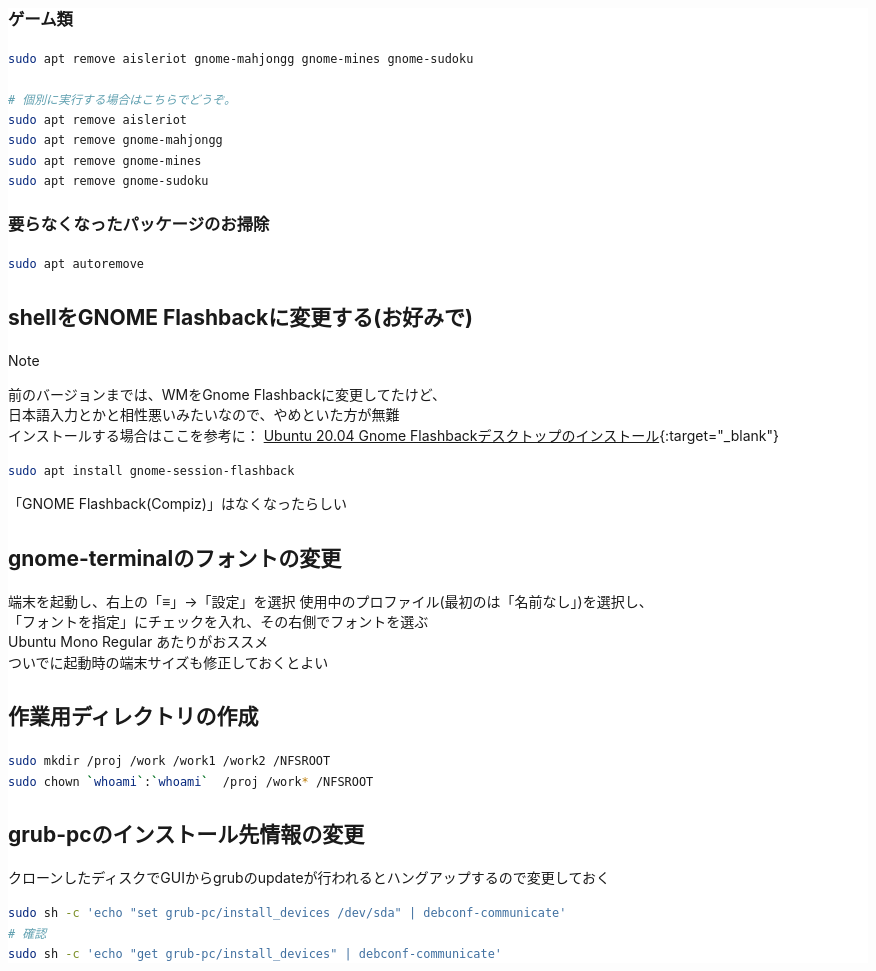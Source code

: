 ### ゲーム類
```bash
sudo apt remove aisleriot gnome-mahjongg gnome-mines gnome-sudoku

# 個別に実行する場合はこちらでどうぞ。
sudo apt remove aisleriot
sudo apt remove gnome-mahjongg
sudo apt remove gnome-mines
sudo apt remove gnome-sudoku
```

### 要らなくなったパッケージのお掃除
```bash
sudo apt autoremove
```

## shellをGNOME Flashbackに変更する(お好みで)
> [!NOTE]
> 前のバージョンまでは、WMをGnome Flashbackに変更してたけど、  
> 日本語入力とかと相性悪いみたいなので、やめといた方が無難  
> インストールする場合はここを参考に： [Ubuntu 20.04 Gnome Flashbackデスクトップのインストール](https://goto-linux.com/ja/2020/3/13/ubuntu-20.04-gnome-flashback%E3%83%86%E3%82%B9%E3%82%AF%E3%83%88%E3%83%83%E3%83%95%E3%81%AE%E3%82%A4%E3%83%B3%E3%82%B9%E3%83%88%E3%83%BC%E3%83%AB/){:target="_blank"}
> ```bash
> sudo apt install gnome-session-flashback
> ```
> 「GNOME Flashback(Compiz)」はなくなったらしい


## gnome-terminalのフォントの変更

端末を起動し、右上の「≡」→「設定」を選択
使用中のプロファイル(最初のは「名前なし」)を選択し、  
「フォントを指定」にチェックを入れ、その右側でフォントを選ぶ  
Ubuntu Mono Regular あたりがおススメ  
ついでに起動時の端末サイズも修正しておくとよい  


## 作業用ディレクトリの作成
```bash
sudo mkdir /proj /work /work1 /work2 /NFSROOT
sudo chown `whoami`:`whoami`  /proj /work* /NFSROOT
```

## grub-pcのインストール先情報の変更
クローンしたディスクでGUIからgrubのupdateが行われるとハングアップするので変更しておく
```bash
sudo sh -c 'echo "set grub-pc/install_devices /dev/sda" | debconf-communicate'
# 確認
sudo sh -c 'echo "get grub-pc/install_devices" | debconf-communicate'
```
